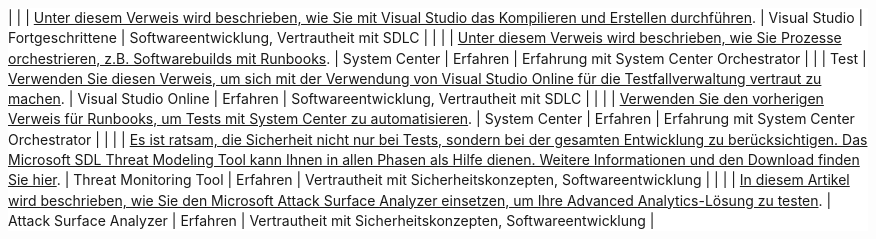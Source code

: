 |                                                                |                                         | [Unter diesem Verweis wird beschrieben, wie Sie mit Visual Studio das Kompilieren und Erstellen durchführen](https://msdn.microsoft.com/library/cyz1h6zd.aspx).                                                                                                                                       | Visual Studio                                                                                                                                                                                                                                                                                         | Fortgeschrittene                                            | Softwareentwicklung, Vertrautheit mit SDLC                                                                                                                                                                            |
|                                                                |                                         | [Unter diesem Verweis wird beschrieben, wie Sie Prozesse orchestrieren, z.B. Softwarebuilds mit Runbooks](https://docs.microsoft.com/system-center/orchestrator/automate-runbooks).                                                                                        | System Center                                                                                                                                                                                                                                                                                         | Erfahren                                             | Erfahrung mit System Center Orchestrator                                                                                                                                                                                |
|                                                                | Test                                    | [Verwenden Sie diesen Verweis, um sich mit der Verwendung von Visual Studio Online für die Testfallverwaltung vertraut zu machen](http://www.almguide.com/2014/07/visual-studio-online-test-case-management/).                                                                                            | Visual Studio Online                                                                                                                                                                                                                                                                                  | Erfahren                                             | Softwareentwicklung, Vertrautheit mit SDLC                                                                                                                                                                            |
|                                                                |                                         | [Verwenden Sie den vorherigen Verweis für Runbooks, um Tests mit System Center zu automatisieren](https://docs.microsoft.com/system-center/orchestrator/automate-runbooks).                                                                                                    | System Center                                                                                                                                                                                                                                                                                         | Erfahren                                             | Erfahrung mit System Center Orchestrator                                                                                                                                                                                |
|                                                                |                                         | [Es ist ratsam, die Sicherheit nicht nur bei Tests, sondern bei der gesamten Entwicklung zu berücksichtigen. Das Microsoft SDL Threat Modeling Tool kann Ihnen in allen Phasen als Hilfe dienen. Weitere Informationen und den Download finden Sie hier](https://www.microsoft.com/SDL/adopt/threatmodeling.aspx).                         | Threat Monitoring Tool                                                                                                                                                                                                                                                                                | Erfahren                                             | Vertrautheit mit Sicherheitskonzepten, Softwareentwicklung                                                                                                                                                                  |
|                                                                |                                         | [In diesem Artikel wird beschrieben, wie Sie den Microsoft Attack Surface Analyzer einsetzen, um Ihre Advanced Analytics-Lösung zu testen](https://technet.microsoft.com/security/gg749821.aspx).                                                                                      | Attack Surface Analyzer                                                                                                                                                                                                                                                                               | Erfahren                                             | Vertrautheit mit Sicherheitskonzepten, Softwareentwicklung                                                                                                                                                                  |